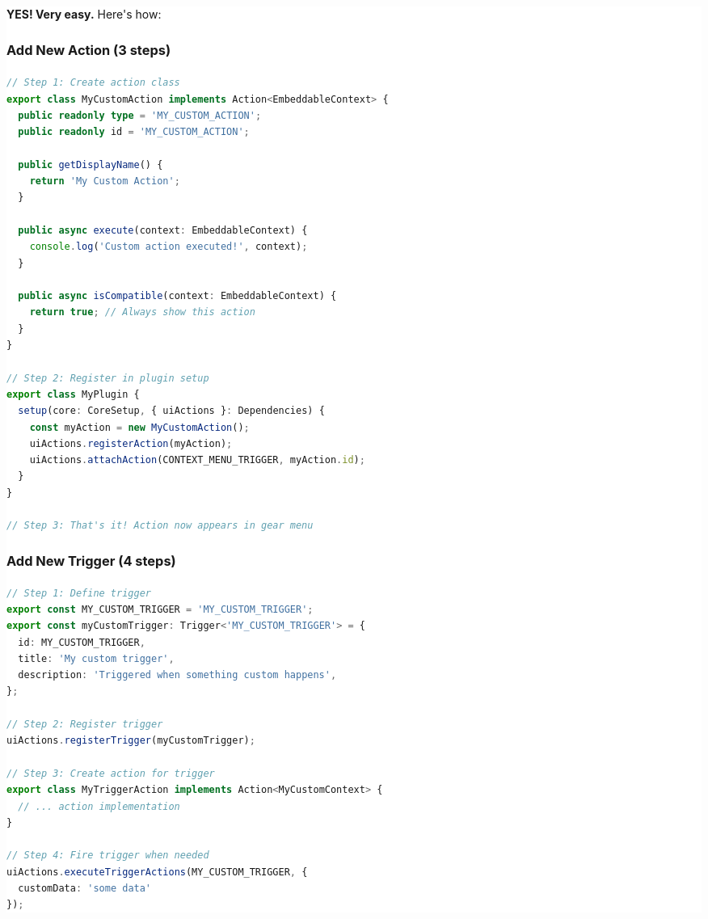 **YES! Very easy.** Here's how:

### **Add New Action (3 steps)**
```typescript
// Step 1: Create action class
export class MyCustomAction implements Action<EmbeddableContext> {
  public readonly type = 'MY_CUSTOM_ACTION';
  public readonly id = 'MY_CUSTOM_ACTION';
  
  public getDisplayName() {
    return 'My Custom Action';
  }
  
  public async execute(context: EmbeddableContext) {
    console.log('Custom action executed!', context);
  }
  
  public async isCompatible(context: EmbeddableContext) {
    return true; // Always show this action
  }
}

// Step 2: Register in plugin setup
export class MyPlugin {
  setup(core: CoreSetup, { uiActions }: Dependencies) {
    const myAction = new MyCustomAction();
    uiActions.registerAction(myAction);
    uiActions.attachAction(CONTEXT_MENU_TRIGGER, myAction.id);
  }
}

// Step 3: That's it! Action now appears in gear menu
```

### **Add New Trigger (4 steps)**
```typescript
// Step 1: Define trigger
export const MY_CUSTOM_TRIGGER = 'MY_CUSTOM_TRIGGER';
export const myCustomTrigger: Trigger<'MY_CUSTOM_TRIGGER'> = {
  id: MY_CUSTOM_TRIGGER,
  title: 'My custom trigger',
  description: 'Triggered when something custom happens',
};

// Step 2: Register trigger
uiActions.registerTrigger(myCustomTrigger);

// Step 3: Create action for trigger
export class MyTriggerAction implements Action<MyCustomContext> {
  // ... action implementation
}

// Step 4: Fire trigger when needed
uiActions.executeTriggerActions(MY_CUSTOM_TRIGGER, { 
  customData: 'some data' 
});
```
